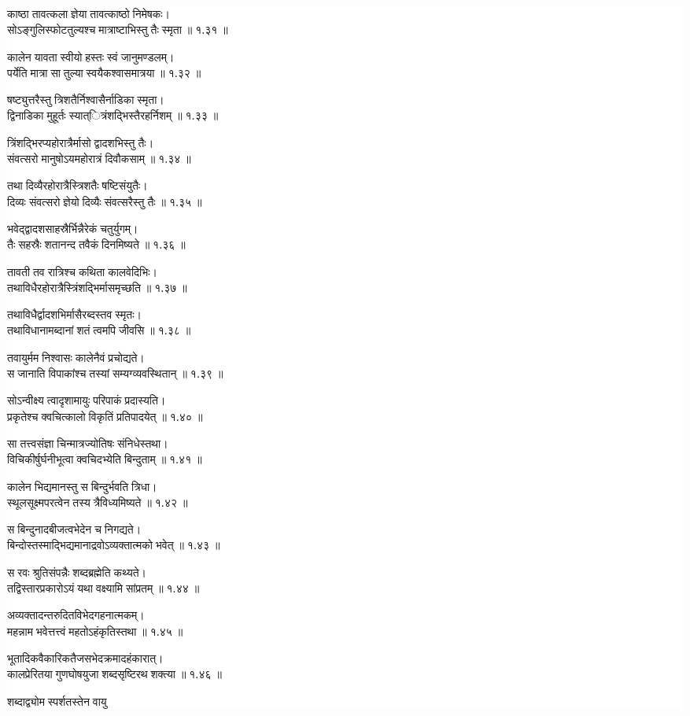 
काष्ठा तावत्कला ज्ञेया तावत्काष्ठो निमेषकः।  
सोऽङ्गुलिस्फोटतुल्यश्च मात्राष्टाभिस्तु तैः स्मृता ॥ १.३१ ॥   
  

कालेन यावता स्वीयो हस्तः स्वं जानुमण्डलम्।  
पर्येति मात्रा सा तुल्या स्वयैकश्वासमात्रया ॥ १.३२ ॥   
  

षष्ट्युत्तरैस्तु त्रिशतैर्निश्वासैर्नाडिका स्मृता।  
द्विनाडिका मुहूर्तः स्यात्ित्रंशद्भिस्तैरहर्निशम् ॥ १.३३ ॥   
  

त्रिंशद्भिरप्यहोरात्रैर्मासो द्वादशभिस्तु तैः।  
संवत्सरो मानुषोऽयमहोरात्रं दिवौकसाम् ॥ १.३४ ॥   
  

तथा दिव्यैरहोरात्रैस्त्रिशतैः षष्टिसंयुतैः।  
दिव्यः संवत्सरो ज्ञेयो दिव्यैः संवत्सरैस्तु तैः ॥ १.३५ ॥   
  

भवेद्द्वादशसाहस्रैर्भिन्नैरेकं चतुर्युगम्।  
तैः सहस्रैः शतानन्द तवैकं दिनमिष्यते ॥ १.३६ ॥   
  

तावती तव रात्रिश्च कथिता कालवेदिभिः।  
तथाविधैरहोरात्रैस्त्रिंशद्भिर्मासमृच्छति ॥ १.३७ ॥   
  

तथाविधैर्द्वादशभिर्मासैरब्दस्तव स्मृतः।  
तथाविधानामब्दानां शतं त्वमपि जीवसि ॥ १.३८ ॥   
  

तवायुर्मम निश्वासः कालेनैवं प्रचोद्यते।  
स जानाति विपाकांश्च तस्यां सम्यग्व्यवस्थितान् ॥ १.३९ ॥   
  

सोऽन्वीक्ष्य त्वादृशामायुः परिपाकं प्रदास्यति।  
प्रकृतेश्च क्वचित्कालो विकृतिं प्रतिपादयेत् ॥ १.४० ॥   
  

सा तत्त्वसंज्ञा चिन्मात्रज्योतिषः संनिधेस्तथा।  
विचिकीर्षुर्घनीभूत्वा क्वचिदभ्येति बिन्दुताम् ॥ १.४१ ॥   
  

कालेन भिद्यमानस्तु स बिन्दुर्भवति त्रिधा।  
स्थूलसूक्ष्मपरत्वेन तस्य त्रैविध्यमिष्यते ॥ १.४२ ॥   
  

स बिन्दुनादबीजत्वभेदेन च निगद्यते।  
बिन्दोस्तस्माद्भिद्यमानाद्रवोऽव्यक्तात्मको भवेत् ॥ १.४३ ॥   
  

स रवः श्रुतिसंपन्नैः शब्दब्रह्मेति कथ्यते।  
तद्विस्तारप्रकारोऽयं यथा वक्ष्यामि सांप्रतम् ॥ १.४४ ॥   
  

अव्यक्तादन्तरुदितविभेदगहनात्मकम्।  
महन्नाम भवेत्तत्त्वं महतोऽहंकृतिस्तथा ॥ १.४५ ॥   
  

भूतादिकवैकारिकतैजसभेदक्रमादहंकारात्।  
कालप्रेरितया गुणघोषयुजा शब्दसृष्टिरथ शक्त्या ॥ १.४६ ॥   
  

शब्दाद्व्योम स्पर्शतस्तेन वायु  
  